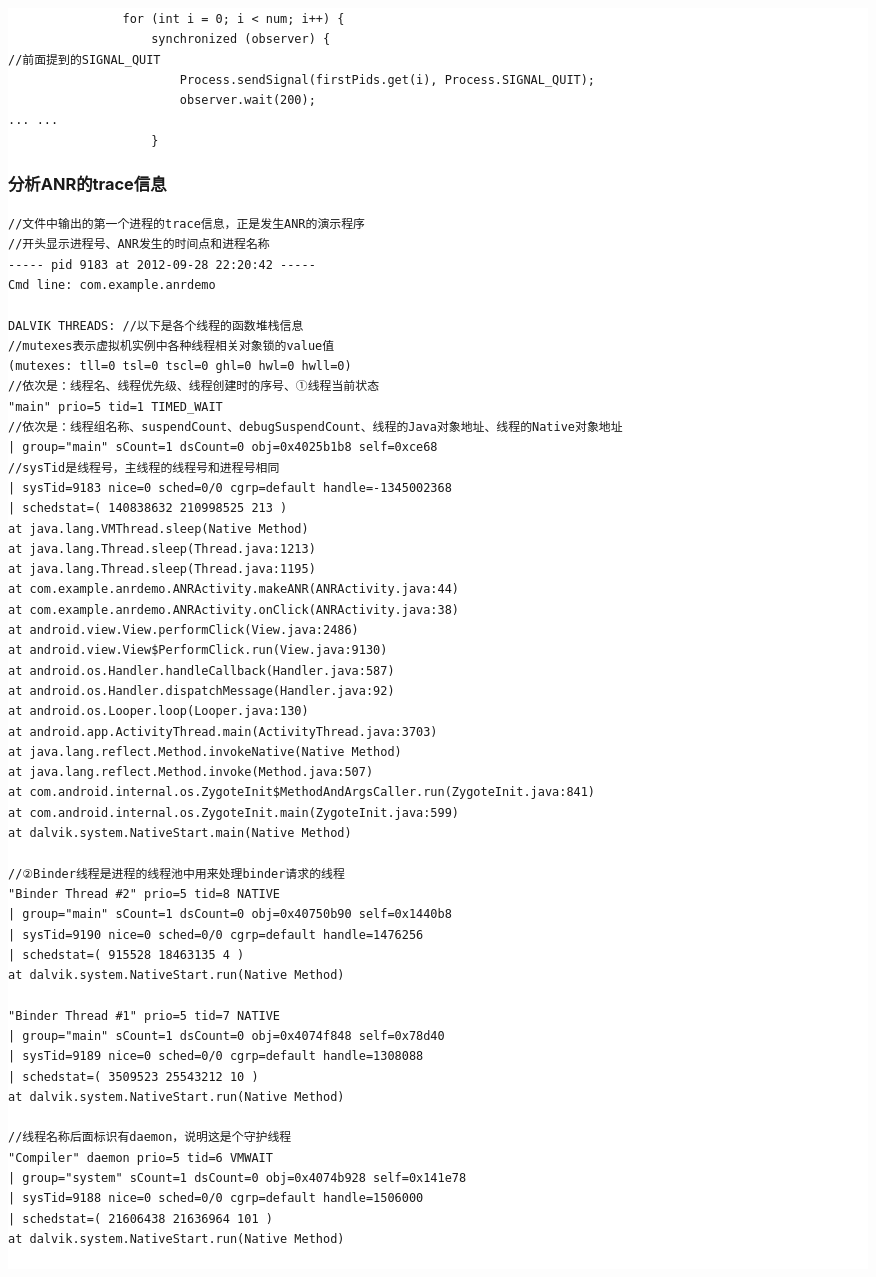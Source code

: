 ```
                for (int i = 0; i < num; i++) {
                    synchronized (observer) {
//前面提到的SIGNAL_QUIT
                        Process.sendSignal(firstPids.get(i), Process.SIGNAL_QUIT);
                        observer.wait(200);
... ...
                    }
```
### 分析ANR的trace信息
```
//文件中输出的第一个进程的trace信息，正是发生ANR的演示程序
//开头显示进程号、ANR发生的时间点和进程名称
----- pid 9183 at 2012-09-28 22:20:42 -----
Cmd line: com.example.anrdemo
 
DALVIK THREADS: //以下是各个线程的函数堆栈信息
//mutexes表示虚拟机实例中各种线程相关对象锁的value值
(mutexes: tll=0 tsl=0 tscl=0 ghl=0 hwl=0 hwll=0)
//依次是：线程名、线程优先级、线程创建时的序号、①线程当前状态
"main" prio=5 tid=1 TIMED_WAIT
//依次是：线程组名称、suspendCount、debugSuspendCount、线程的Java对象地址、线程的Native对象地址
| group="main" sCount=1 dsCount=0 obj=0x4025b1b8 self=0xce68
//sysTid是线程号，主线程的线程号和进程号相同
| sysTid=9183 nice=0 sched=0/0 cgrp=default handle=-1345002368
| schedstat=( 140838632 210998525 213 )
at java.lang.VMThread.sleep(Native Method)
at java.lang.Thread.sleep(Thread.java:1213)
at java.lang.Thread.sleep(Thread.java:1195)
at com.example.anrdemo.ANRActivity.makeANR(ANRActivity.java:44)
at com.example.anrdemo.ANRActivity.onClick(ANRActivity.java:38)
at android.view.View.performClick(View.java:2486)
at android.view.View$PerformClick.run(View.java:9130)
at android.os.Handler.handleCallback(Handler.java:587)
at android.os.Handler.dispatchMessage(Handler.java:92)
at android.os.Looper.loop(Looper.java:130)
at android.app.ActivityThread.main(ActivityThread.java:3703)
at java.lang.reflect.Method.invokeNative(Native Method)
at java.lang.reflect.Method.invoke(Method.java:507)
at com.android.internal.os.ZygoteInit$MethodAndArgsCaller.run(ZygoteInit.java:841)
at com.android.internal.os.ZygoteInit.main(ZygoteInit.java:599)
at dalvik.system.NativeStart.main(Native Method)
 
//②Binder线程是进程的线程池中用来处理binder请求的线程
"Binder Thread #2" prio=5 tid=8 NATIVE
| group="main" sCount=1 dsCount=0 obj=0x40750b90 self=0x1440b8
| sysTid=9190 nice=0 sched=0/0 cgrp=default handle=1476256
| schedstat=( 915528 18463135 4 )
at dalvik.system.NativeStart.run(Native Method)
 
"Binder Thread #1" prio=5 tid=7 NATIVE
| group="main" sCount=1 dsCount=0 obj=0x4074f848 self=0x78d40
| sysTid=9189 nice=0 sched=0/0 cgrp=default handle=1308088
| schedstat=( 3509523 25543212 10 )
at dalvik.system.NativeStart.run(Native Method)
 
//线程名称后面标识有daemon，说明这是个守护线程
"Compiler" daemon prio=5 tid=6 VMWAIT
| group="system" sCount=1 dsCount=0 obj=0x4074b928 self=0x141e78
| sysTid=9188 nice=0 sched=0/0 cgrp=default handle=1506000
| schedstat=( 21606438 21636964 101 )
at dalvik.system.NativeStart.run(Native Method)
 
```